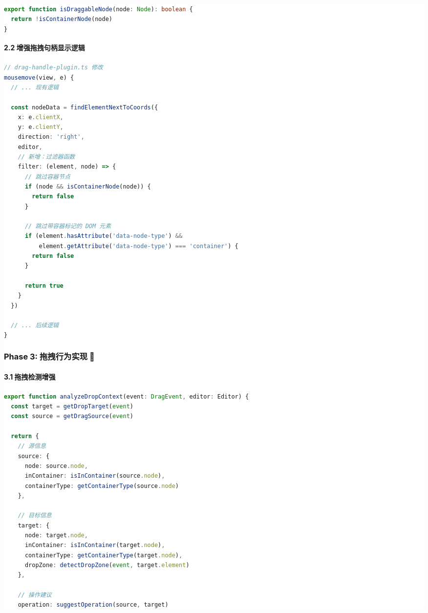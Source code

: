 ```typescript
export function isDraggableNode(node: Node): boolean {
  return !isContainerNode(node)
}
```

#### 2.2 增强拖拽句柄显示逻辑
```typescript
// drag-handle-plugin.ts 修改
mousemove(view, e) {
  // ... 现有逻辑

  const nodeData = findElementNextToCoords({
    x: e.clientX,
    y: e.clientY,
    direction: 'right',
    editor,
    // 新增：过滤器函数
    filter: (element, node) => {
      // 跳过容器节点
      if (node && isContainerNode(node)) {
        return false
      }

      // 跳过带容器标记的 DOM 元素
      if (element.hasAttribute('data-node-type') &&
          element.getAttribute('data-node-type') === 'container') {
        return false
      }

      return true
    }
  })

  // ... 后续逻辑
}
```

### Phase 3: 拖拽行为实现 🎯

#### 3.1 拖拽检测增强
```typescript
export function analyzeDropContext(event: DragEvent, editor: Editor) {
  const target = getDropTarget(event)
  const source = getDragSource(event)

  return {
    // 源信息
    source: {
      node: source.node,
      inContainer: isInContainer(source.node),
      containerType: getContainerType(source.node)
    },

    // 目标信息
    target: {
      node: target.node,
      inContainer: isInContainer(target.node),
      containerType: getContainerType(target.node),
      dropZone: detectDropZone(event, target.element)
    },

    // 操作建议
    operation: suggestOperation(source, target)
```
